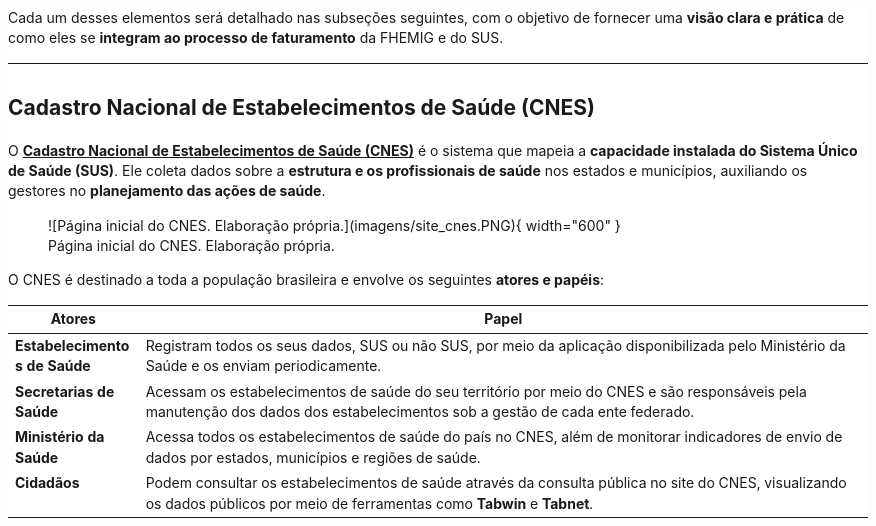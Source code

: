 Cada um desses elementos será detalhado nas subseções seguintes, com o objetivo de fornecer uma **visão clara e prática** de como eles se **integram ao processo de faturamento** da FHEMIG e do SUS.

---

## Cadastro Nacional de Estabelecimentos de Saúde (CNES)

O [**Cadastro Nacional de Estabelecimentos de Saúde (CNES)**](https://cnes.datasus.gov.br/) é o sistema que mapeia a **capacidade instalada do Sistema Único de Saúde (SUS)**. Ele coleta dados sobre a **estrutura e os profissionais de saúde** nos estados e municípios, auxiliando os gestores no **planejamento das ações de saúde**.

<figure markdown>
  ![Página inicial do CNES. Elaboração própria.](imagens/site_cnes.PNG){ width="600" }
  <figcaption>Página inicial do CNES. Elaboração própria.</figcaption>
</figure>

O CNES é destinado a toda a população brasileira e envolve os seguintes **atores e papéis**:

| **Atores**                  | **Papel** |
|-----------------------------|----------|
| **Estabelecimentos de Saúde** | Registram todos os seus dados, SUS ou não SUS, por meio da aplicação disponibilizada pelo Ministério da Saúde e os enviam periodicamente. |
| **Secretarias de Saúde**      | Acessam os estabelecimentos de saúde do seu território por meio do CNES e são responsáveis pela manutenção dos dados dos estabelecimentos sob a gestão de cada ente federado. |
| **Ministério da Saúde**       | Acessa todos os estabelecimentos de saúde do país no CNES, além de monitorar indicadores de envio de dados por estados, municípios e regiões de saúde. |
| **Cidadãos**                  | Podem consultar os estabelecimentos de saúde através da consulta pública no site do CNES, visualizando os dados públicos por meio de ferramentas como **Tabwin** e **Tabnet**. |
